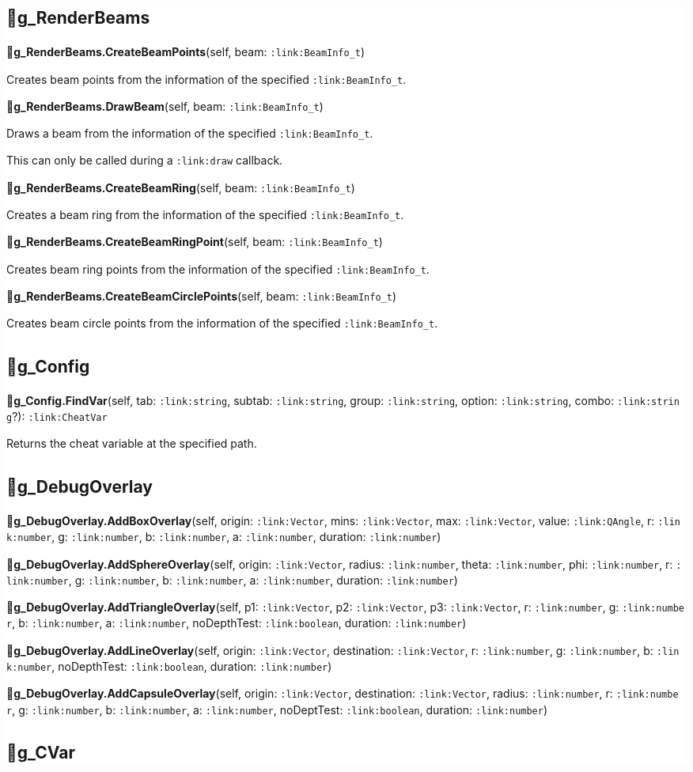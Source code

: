 ## **:link:g_RenderBeams**

**:link:g_RenderBeams.CreateBeamPoints**(self, beam: `:link:BeamInfo_t`)

Creates beam points from the information of the specified `:link:BeamInfo_t`.

**:link:g_RenderBeams.DrawBeam**(self, beam: `:link:BeamInfo_t`)

Draws a beam from the information of the specified `:link:BeamInfo_t`.

This can only be called during a `:link:draw` callback.

**:link:g_RenderBeams.CreateBeamRing**(self, beam: `:link:BeamInfo_t`)

Creates a beam ring from the information of the specified `:link:BeamInfo_t`.

**:link:g_RenderBeams.CreateBeamRingPoint**(self, beam: `:link:BeamInfo_t`)

Creates beam ring points from the information of the specified `:link:BeamInfo_t`.

**:link:g_RenderBeams.CreateBeamCirclePoints**(self, beam: `:link:BeamInfo_t`)

Creates beam circle points from the information of the specified `:link:BeamInfo_t`.


## **:link:g_Config**

**:link:g_Config.FindVar**(self, tab: `:link:string`, subtab: `:link:string`, group: `:link:string`, option: `:link:string`, combo: `:link:string`?): `:link:CheatVar`

Returns the cheat variable at the specified path.


## **:link:g_DebugOverlay**

**:link:g_DebugOverlay.AddBoxOverlay**(self, origin: `:link:Vector`, mins: `:link:Vector`, max: `:link:Vector`, value: `:link:QAngle`, r: `:link:number`, g: `:link:number`, b: `:link:number`, a: `:link:number`, duration: `:link:number`)


**:link:g_DebugOverlay.AddSphereOverlay**(self, origin: `:link:Vector`, radius: `:link:number`, theta: `:link:number`, phi: `:link:number`, r: `:link:number`, g: `:link:number`, b: `:link:number`, a: `:link:number`, duration: `:link:number`)


**:link:g_DebugOverlay.AddTriangleOverlay**(self, p1: `:link:Vector`, p2: `:link:Vector`, p3: `:link:Vector`, r: `:link:number`, g: `:link:number`, b: `:link:number`, a: `:link:number`, noDepthTest: `:link:boolean`, duration: `:link:number`)

**:link:g_DebugOverlay.AddLineOverlay**(self, origin: `:link:Vector`, destination: `:link:Vector`, r: `:link:number`, g: `:link:number`, b: `:link:number`, noDepthTest: `:link:boolean`, duration: `:link:number`)

**:link:g_DebugOverlay.AddCapsuleOverlay**(self, origin: `:link:Vector`, destination: `:link:Vector`, radius: `:link:number`, r: `:link:number`, g: `:link:number`, b: `:link:number`, a: `:link:number`, noDeptTest: `:link:boolean`, duration: `:link:number`)


## **:link:g_CVar**
